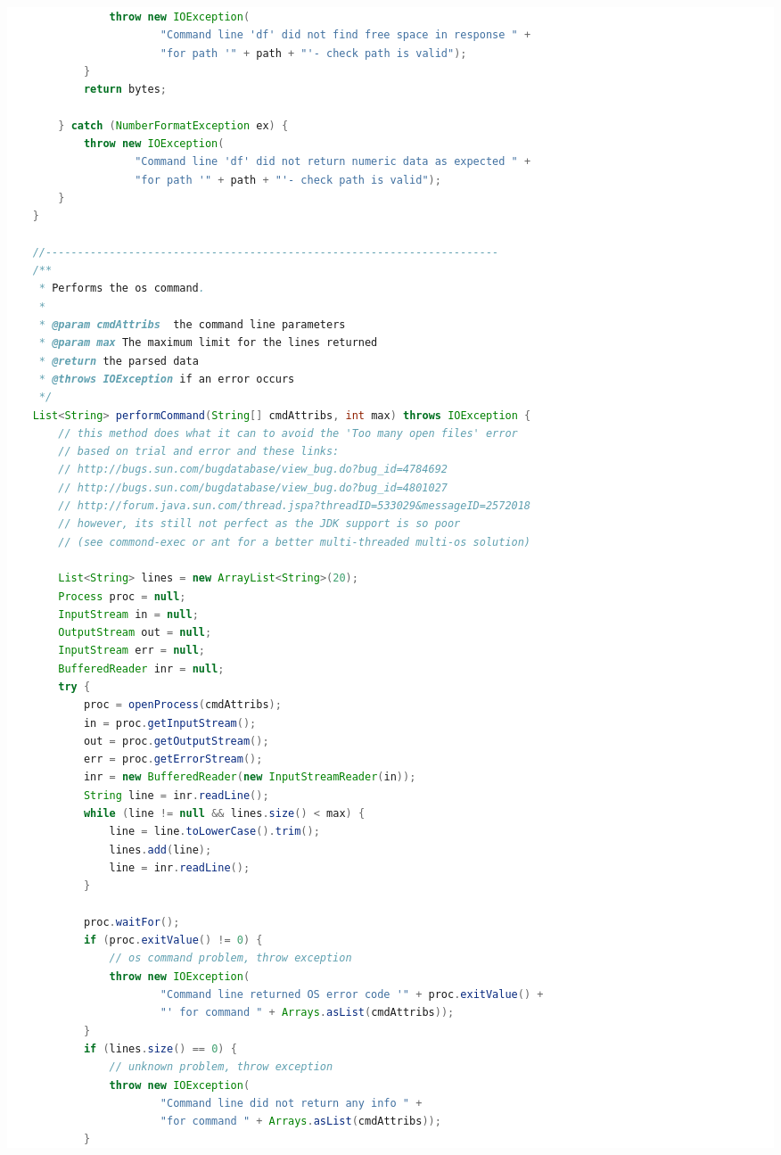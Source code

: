 ```java
                throw new IOException(
                        "Command line 'df' did not find free space in response " +
                        "for path '" + path + "'- check path is valid");
            }
            return bytes;
            
        } catch (NumberFormatException ex) {
            throw new IOException(
                    "Command line 'df' did not return numeric data as expected " +
                    "for path '" + path + "'- check path is valid");
        }
    }

    //-----------------------------------------------------------------------
    /**
     * Performs the os command.
     *
     * @param cmdAttribs  the command line parameters
     * @param max The maximum limit for the lines returned
     * @return the parsed data
     * @throws IOException if an error occurs
     */
    List<String> performCommand(String[] cmdAttribs, int max) throws IOException {
        // this method does what it can to avoid the 'Too many open files' error
        // based on trial and error and these links:
        // http://bugs.sun.com/bugdatabase/view_bug.do?bug_id=4784692
        // http://bugs.sun.com/bugdatabase/view_bug.do?bug_id=4801027
        // http://forum.java.sun.com/thread.jspa?threadID=533029&messageID=2572018
        // however, its still not perfect as the JDK support is so poor
        // (see commond-exec or ant for a better multi-threaded multi-os solution)
        
        List<String> lines = new ArrayList<String>(20);
        Process proc = null;
        InputStream in = null;
        OutputStream out = null;
        InputStream err = null;
        BufferedReader inr = null;
        try {
            proc = openProcess(cmdAttribs);
            in = proc.getInputStream();
            out = proc.getOutputStream();
            err = proc.getErrorStream();
            inr = new BufferedReader(new InputStreamReader(in));
            String line = inr.readLine();
            while (line != null && lines.size() < max) {
                line = line.toLowerCase().trim();
                lines.add(line);
                line = inr.readLine();
            }
            
            proc.waitFor();
            if (proc.exitValue() != 0) {
                // os command problem, throw exception
                throw new IOException(
                        "Command line returned OS error code '" + proc.exitValue() +
                        "' for command " + Arrays.asList(cmdAttribs));
            }
            if (lines.size() == 0) {
                // unknown problem, throw exception
                throw new IOException(
                        "Command line did not return any info " +
                        "for command " + Arrays.asList(cmdAttribs));
            }
```